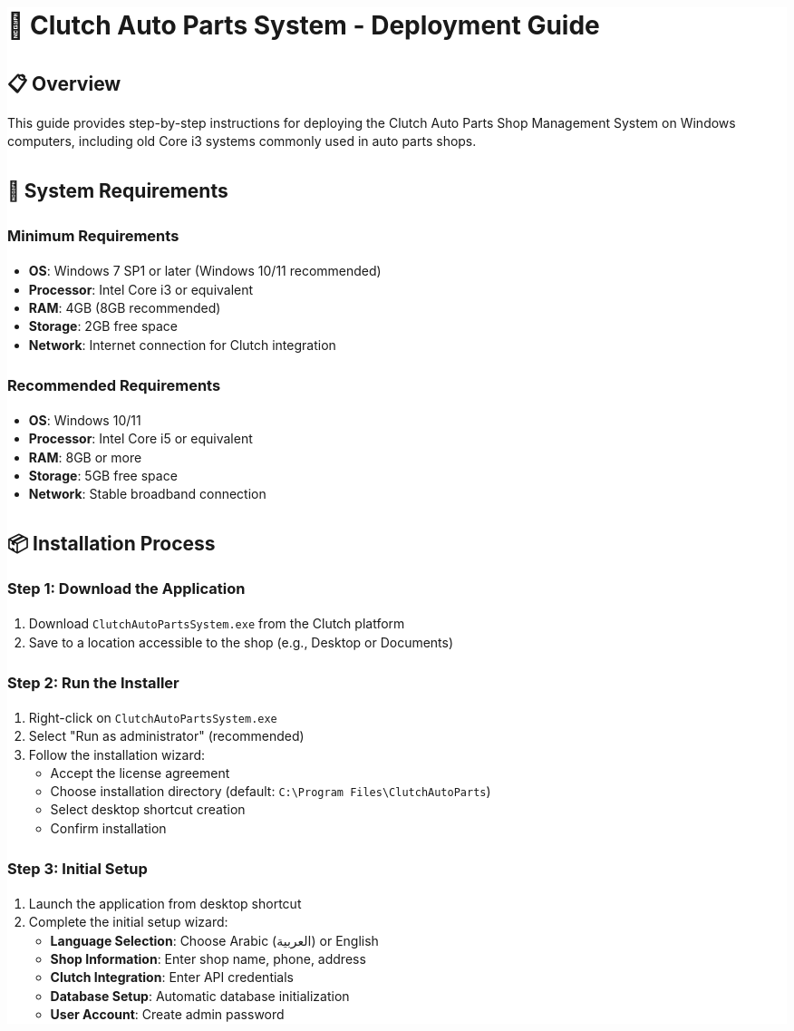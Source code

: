 # 🚀 Clutch Auto Parts System - Deployment Guide

## 📋 Overview

This guide provides step-by-step instructions for deploying the Clutch Auto Parts Shop Management System on Windows computers, including old Core i3 systems commonly used in auto parts shops.

## 🎯 System Requirements

### Minimum Requirements
- **OS**: Windows 7 SP1 or later (Windows 10/11 recommended)
- **Processor**: Intel Core i3 or equivalent
- **RAM**: 4GB (8GB recommended)
- **Storage**: 2GB free space
- **Network**: Internet connection for Clutch integration

### Recommended Requirements
- **OS**: Windows 10/11
- **Processor**: Intel Core i5 or equivalent
- **RAM**: 8GB or more
- **Storage**: 5GB free space
- **Network**: Stable broadband connection

## 📦 Installation Process

### Step 1: Download the Application
1. Download `ClutchAutoPartsSystem.exe` from the Clutch platform
2. Save to a location accessible to the shop (e.g., Desktop or Documents)

### Step 2: Run the Installer
1. Right-click on `ClutchAutoPartsSystem.exe`
2. Select "Run as administrator" (recommended)
3. Follow the installation wizard:
   - Accept the license agreement
   - Choose installation directory (default: `C:\Program Files\ClutchAutoParts`)
   - Select desktop shortcut creation
   - Confirm installation

### Step 3: Initial Setup
1. Launch the application from desktop shortcut
2. Complete the initial setup wizard:
   - **Language Selection**: Choose Arabic (العربية) or English
   - **Shop Information**: Enter shop name, phone, address
   - **Clutch Integration**: Enter API credentials
   - **Database Setup**: Automatic database initialization
   - **User Account**: Create admin password
